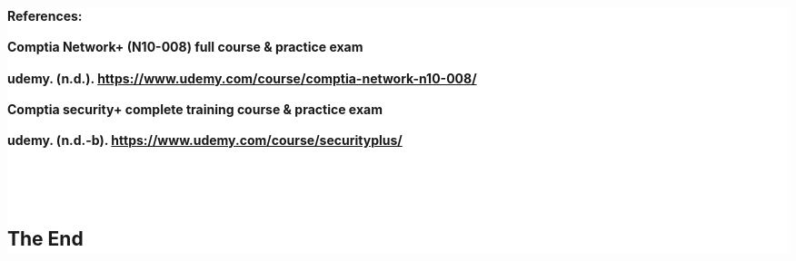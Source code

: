 <b>References:</b>

<b>Comptia Network+ (N10-008) full course & practice exam</b> 

<b>  udemy. (n.d.). https://www.udemy.com/course/comptia-network-n10-008/</b>

<b>Comptia security+ complete training course & practice exam</b>

<b>udemy. (n.d.-b). https://www.udemy.com/course/securityplus/</b> 

<br />
<br />
<h2>The End</h2>
<!--
 ```diff
- text in red
+ text in green
! text in orange
# text in gray
@@ text in purple (and bold)@@
```
--!>
